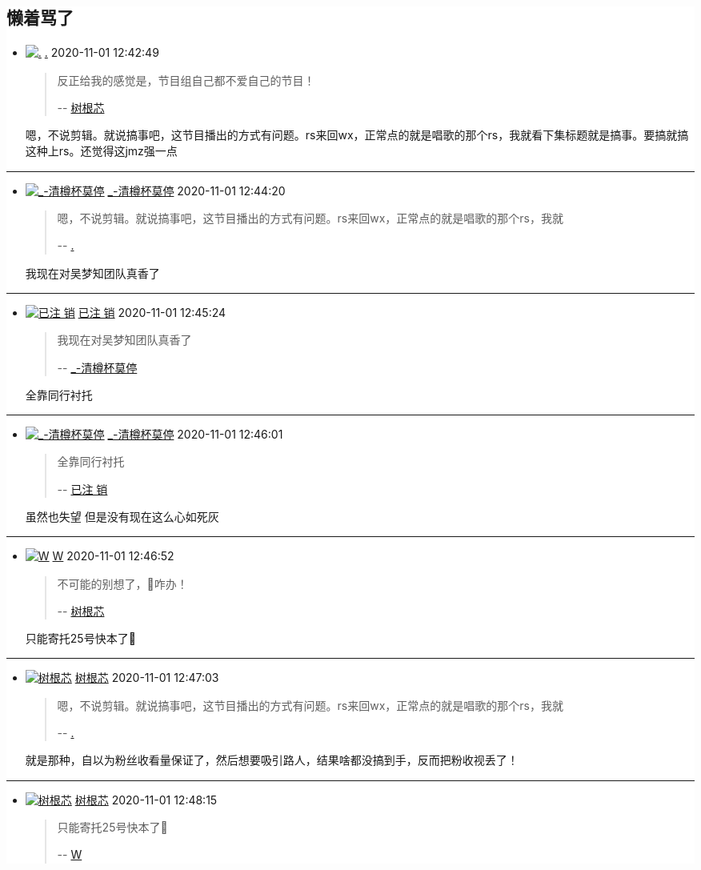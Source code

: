   懒着骂了  
---
* [![.](https://img3.doubanio.com/icon/u223668263-1.jpg)](https://www.douban.com/people/223668263/)    [.](https://www.douban.com/people/223668263/)    2020-11-01 12:42:49  
  >反正给我的感觉是，节目组自己都不爱自己的节目！  
  >
  >-- [树根芯](https://www.douban.com/people/150517926/)  
  
  嗯，不说剪辑。就说搞事吧，这节目播出的方式有问题。rs来回wx，正常点的就是唱歌的那个rs，我就看下集标题就是搞事。要搞就搞这种上rs。还觉得这jmz强一点  
---
* [![_-清樽杯莫停](https://img2.doubanio.com/icon/u161592149-2.jpg)](https://www.douban.com/people/161592149/)    [_-清樽杯莫停](https://www.douban.com/people/161592149/)    2020-11-01 12:44:20  
  >嗯，不说剪辑。就说搞事吧，这节目播出的方式有问题。rs来回wx，正常点的就是唱歌的那个rs，我就  
  >
  >-- [.](https://www.douban.com/people/223668263/)  
  
  我现在对吴梦知团队真香了  
---
* [![已注 销](https://img2.doubanio.com/icon/u155947097-2.jpg)](https://www.douban.com/people/155947097/)    [已注 销](https://www.douban.com/people/155947097/)    2020-11-01 12:45:24  
  >我现在对吴梦知团队真香了  
  >
  >-- [_-清樽杯莫停](https://www.douban.com/people/161592149/)  
  
  全靠同行衬托  
---
* [![_-清樽杯莫停](https://img2.doubanio.com/icon/u161592149-2.jpg)](https://www.douban.com/people/161592149/)    [_-清樽杯莫停](https://www.douban.com/people/161592149/)    2020-11-01 12:46:01  
  >全靠同行衬托  
  >
  >-- [已注 销](https://www.douban.com/people/155947097/)  
  
  虽然也失望 但是没有现在这么心如死灰  
---
* [![W](https://img9.doubanio.com/icon/u154486190-26.jpg)](https://www.douban.com/people/154486190/)    [W](https://www.douban.com/people/154486190/)    2020-11-01 12:46:52  
  >不可能的别想了，🐨咋办！  
  >
  >-- [树根芯](https://www.douban.com/people/150517926/)  
  
  只能寄托25号快本了🙊  
---
* [![树根芯](https://img3.doubanio.com/icon/u150517926-1.jpg)](https://www.douban.com/people/150517926/)    [树根芯](https://www.douban.com/people/150517926/)    2020-11-01 12:47:03  
  >嗯，不说剪辑。就说搞事吧，这节目播出的方式有问题。rs来回wx，正常点的就是唱歌的那个rs，我就  
  >
  >-- [.](https://www.douban.com/people/223668263/)  
  
  就是那种，自以为粉丝收看量保证了，然后想要吸引路人，结果啥都没搞到手，反而把粉收视丢了！  
---
* [![树根芯](https://img3.doubanio.com/icon/u150517926-1.jpg)](https://www.douban.com/people/150517926/)    [树根芯](https://www.douban.com/people/150517926/)    2020-11-01 12:48:15  
  >只能寄托25号快本了🙊  
  >
  >-- [W](https://www.douban.com/people/154486190/)  
  